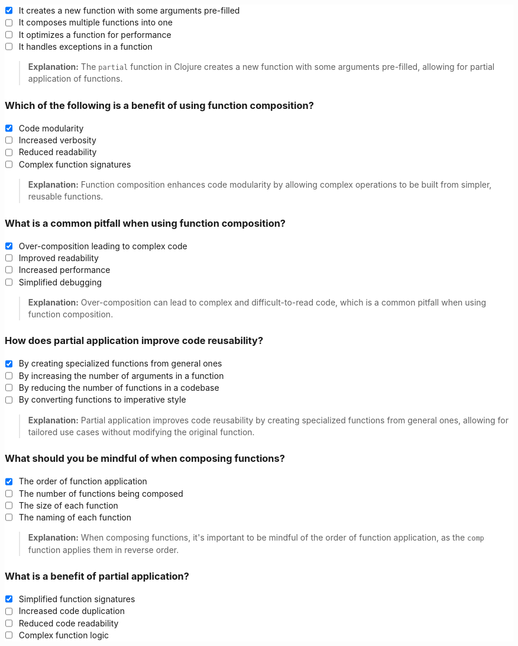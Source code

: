 - [x] It creates a new function with some arguments pre-filled
- [ ] It composes multiple functions into one
- [ ] It optimizes a function for performance
- [ ] It handles exceptions in a function

> **Explanation:** The `partial` function in Clojure creates a new function with some arguments pre-filled, allowing for partial application of functions.

### Which of the following is a benefit of using function composition?

- [x] Code modularity
- [ ] Increased verbosity
- [ ] Reduced readability
- [ ] Complex function signatures

> **Explanation:** Function composition enhances code modularity by allowing complex operations to be built from simpler, reusable functions.

### What is a common pitfall when using function composition?

- [x] Over-composition leading to complex code
- [ ] Improved readability
- [ ] Increased performance
- [ ] Simplified debugging

> **Explanation:** Over-composition can lead to complex and difficult-to-read code, which is a common pitfall when using function composition.

### How does partial application improve code reusability?

- [x] By creating specialized functions from general ones
- [ ] By increasing the number of arguments in a function
- [ ] By reducing the number of functions in a codebase
- [ ] By converting functions to imperative style

> **Explanation:** Partial application improves code reusability by creating specialized functions from general ones, allowing for tailored use cases without modifying the original function.

### What should you be mindful of when composing functions?

- [x] The order of function application
- [ ] The number of functions being composed
- [ ] The size of each function
- [ ] The naming of each function

> **Explanation:** When composing functions, it's important to be mindful of the order of function application, as the `comp` function applies them in reverse order.

### What is a benefit of partial application?

- [x] Simplified function signatures
- [ ] Increased code duplication
- [ ] Reduced code readability
- [ ] Complex function logic

